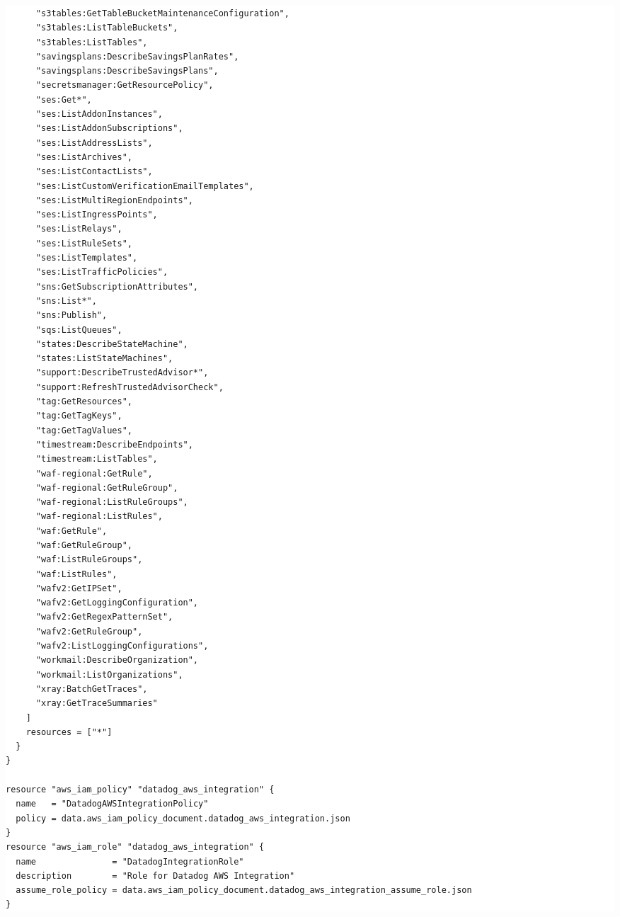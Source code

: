 ```hcl
      "s3tables:GetTableBucketMaintenanceConfiguration",
      "s3tables:ListTableBuckets",
      "s3tables:ListTables",
      "savingsplans:DescribeSavingsPlanRates",
      "savingsplans:DescribeSavingsPlans",
      "secretsmanager:GetResourcePolicy",
      "ses:Get*",
      "ses:ListAddonInstances",
      "ses:ListAddonSubscriptions",
      "ses:ListAddressLists",
      "ses:ListArchives",
      "ses:ListContactLists",
      "ses:ListCustomVerificationEmailTemplates",
      "ses:ListMultiRegionEndpoints",
      "ses:ListIngressPoints",
      "ses:ListRelays",
      "ses:ListRuleSets",
      "ses:ListTemplates",
      "ses:ListTrafficPolicies",
      "sns:GetSubscriptionAttributes",
      "sns:List*",
      "sns:Publish",
      "sqs:ListQueues",
      "states:DescribeStateMachine",
      "states:ListStateMachines",
      "support:DescribeTrustedAdvisor*",
      "support:RefreshTrustedAdvisorCheck",
      "tag:GetResources",
      "tag:GetTagKeys",
      "tag:GetTagValues",
      "timestream:DescribeEndpoints",
      "timestream:ListTables",
      "waf-regional:GetRule",
      "waf-regional:GetRuleGroup",
      "waf-regional:ListRuleGroups",
      "waf-regional:ListRules",
      "waf:GetRule",
      "waf:GetRuleGroup",
      "waf:ListRuleGroups",
      "waf:ListRules",
      "wafv2:GetIPSet",
      "wafv2:GetLoggingConfiguration",
      "wafv2:GetRegexPatternSet",
      "wafv2:GetRuleGroup",
      "wafv2:ListLoggingConfigurations",
      "workmail:DescribeOrganization",
      "workmail:ListOrganizations",
      "xray:BatchGetTraces",
      "xray:GetTraceSummaries"
    ]
    resources = ["*"]
  }
}

resource "aws_iam_policy" "datadog_aws_integration" {
  name   = "DatadogAWSIntegrationPolicy"
  policy = data.aws_iam_policy_document.datadog_aws_integration.json
}
resource "aws_iam_role" "datadog_aws_integration" {
  name               = "DatadogIntegrationRole"
  description        = "Role for Datadog AWS Integration"
  assume_role_policy = data.aws_iam_policy_document.datadog_aws_integration_assume_role.json
}
```